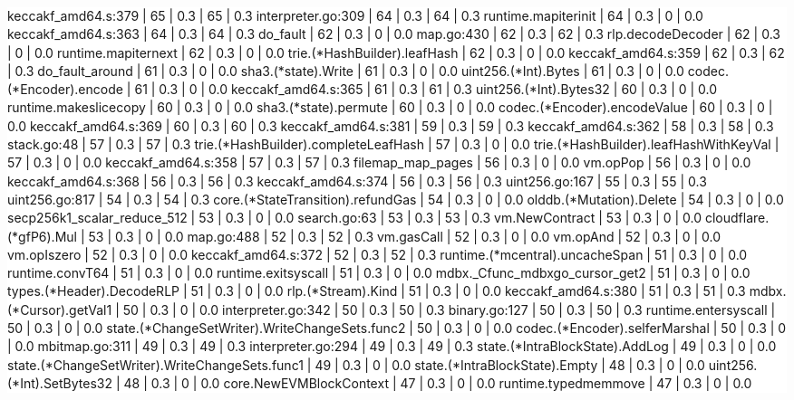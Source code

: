 keccakf_amd64.s:379                                 |     65 |   0.3 |  65 |   0.3
interpreter.go:309                                  |     64 |   0.3 |  64 |   0.3
runtime.mapiterinit                                 |     64 |   0.3 |   0 |   0.0
keccakf_amd64.s:363                                 |     64 |   0.3 |  64 |   0.3
do_fault                                            |     62 |   0.3 |   0 |   0.0
map.go:430                                          |     62 |   0.3 |  62 |   0.3
rlp.decodeDecoder                                   |     62 |   0.3 |   0 |   0.0
runtime.mapiternext                                 |     62 |   0.3 |   0 |   0.0
trie.(*HashBuilder).leafHash                        |     62 |   0.3 |   0 |   0.0
keccakf_amd64.s:359                                 |     62 |   0.3 |  62 |   0.3
do_fault_around                                     |     61 |   0.3 |   0 |   0.0
sha3.(*state).Write                                 |     61 |   0.3 |   0 |   0.0
uint256.(*Int).Bytes                                |     61 |   0.3 |   0 |   0.0
codec.(*Encoder).encode                             |     61 |   0.3 |   0 |   0.0
keccakf_amd64.s:365                                 |     61 |   0.3 |  61 |   0.3
uint256.(*Int).Bytes32                              |     60 |   0.3 |   0 |   0.0
runtime.makeslicecopy                               |     60 |   0.3 |   0 |   0.0
sha3.(*state).permute                               |     60 |   0.3 |   0 |   0.0
codec.(*Encoder).encodeValue                        |     60 |   0.3 |   0 |   0.0
keccakf_amd64.s:369                                 |     60 |   0.3 |  60 |   0.3
keccakf_amd64.s:381                                 |     59 |   0.3 |  59 |   0.3
keccakf_amd64.s:362                                 |     58 |   0.3 |  58 |   0.3
stack.go:48                                         |     57 |   0.3 |  57 |   0.3
trie.(*HashBuilder).completeLeafHash                |     57 |   0.3 |   0 |   0.0
trie.(*HashBuilder).leafHashWithKeyVal              |     57 |   0.3 |   0 |   0.0
keccakf_amd64.s:358                                 |     57 |   0.3 |  57 |   0.3
filemap_map_pages                                   |     56 |   0.3 |   0 |   0.0
vm.opPop                                            |     56 |   0.3 |   0 |   0.0
keccakf_amd64.s:368                                 |     56 |   0.3 |  56 |   0.3
keccakf_amd64.s:374                                 |     56 |   0.3 |  56 |   0.3
uint256.go:167                                      |     55 |   0.3 |  55 |   0.3
uint256.go:817                                      |     54 |   0.3 |  54 |   0.3
core.(*StateTransition).refundGas                   |     54 |   0.3 |   0 |   0.0
olddb.(*Mutation).Delete                            |     54 |   0.3 |   0 |   0.0
secp256k1_scalar_reduce_512                         |     53 |   0.3 |   0 |   0.0
search.go:63                                        |     53 |   0.3 |  53 |   0.3
vm.NewContract                                      |     53 |   0.3 |   0 |   0.0
cloudflare.(*gfP6).Mul                              |     53 |   0.3 |   0 |   0.0
map.go:488                                          |     52 |   0.3 |  52 |   0.3
vm.gasCall                                          |     52 |   0.3 |   0 |   0.0
vm.opAnd                                            |     52 |   0.3 |   0 |   0.0
vm.opIszero                                         |     52 |   0.3 |   0 |   0.0
keccakf_amd64.s:372                                 |     52 |   0.3 |  52 |   0.3
runtime.(*mcentral).uncacheSpan                     |     51 |   0.3 |   0 |   0.0
runtime.convT64                                     |     51 |   0.3 |   0 |   0.0
runtime.exitsyscall                                 |     51 |   0.3 |   0 |   0.0
mdbx._Cfunc_mdbxgo_cursor_get2                      |     51 |   0.3 |   0 |   0.0
types.(*Header).DecodeRLP                           |     51 |   0.3 |   0 |   0.0
rlp.(*Stream).Kind                                  |     51 |   0.3 |   0 |   0.0
keccakf_amd64.s:380                                 |     51 |   0.3 |  51 |   0.3
mdbx.(*Cursor).getVal1                              |     50 |   0.3 |   0 |   0.0
interpreter.go:342                                  |     50 |   0.3 |  50 |   0.3
binary.go:127                                       |     50 |   0.3 |  50 |   0.3
runtime.entersyscall                                |     50 |   0.3 |   0 |   0.0
state.(*ChangeSetWriter).WriteChangeSets.func2      |     50 |   0.3 |   0 |   0.0
codec.(*Encoder).selferMarshal                      |     50 |   0.3 |   0 |   0.0
mbitmap.go:311                                      |     49 |   0.3 |  49 |   0.3
interpreter.go:294                                  |     49 |   0.3 |  49 |   0.3
state.(*IntraBlockState).AddLog                     |     49 |   0.3 |   0 |   0.0
state.(*ChangeSetWriter).WriteChangeSets.func1      |     49 |   0.3 |   0 |   0.0
state.(*IntraBlockState).Empty                      |     48 |   0.3 |   0 |   0.0
uint256.(*Int).SetBytes32                           |     48 |   0.3 |   0 |   0.0
core.NewEVMBlockContext                             |     47 |   0.3 |   0 |   0.0
runtime.typedmemmove                                |     47 |   0.3 |   0 |   0.0